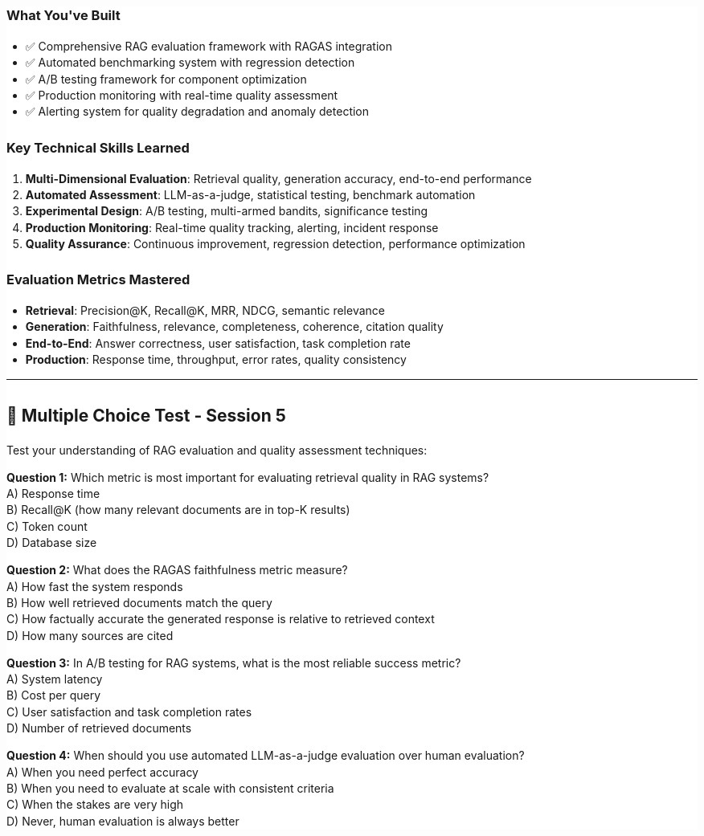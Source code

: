 ### **What You've Built**

- ✅ Comprehensive RAG evaluation framework with RAGAS integration
- ✅ Automated benchmarking system with regression detection
- ✅ A/B testing framework for component optimization
- ✅ Production monitoring with real-time quality assessment
- ✅ Alerting system for quality degradation and anomaly detection

### **Key Technical Skills Learned**

1. **Multi-Dimensional Evaluation**: Retrieval quality, generation accuracy, end-to-end performance
2. **Automated Assessment**: LLM-as-a-judge, statistical testing, benchmark automation
3. **Experimental Design**: A/B testing, multi-armed bandits, significance testing
4. **Production Monitoring**: Real-time quality tracking, alerting, incident response
5. **Quality Assurance**: Continuous improvement, regression detection, performance optimization

### **Evaluation Metrics Mastered**

- **Retrieval**: Precision@K, Recall@K, MRR, NDCG, semantic relevance
- **Generation**: Faithfulness, relevance, completeness, coherence, citation quality
- **End-to-End**: Answer correctness, user satisfaction, task completion rate
- **Production**: Response time, throughput, error rates, quality consistency

---

## 📝 Multiple Choice Test - Session 5

Test your understanding of RAG evaluation and quality assessment techniques:

**Question 1:** Which metric is most important for evaluating retrieval quality in RAG systems?  
A) Response time  
B) Recall@K (how many relevant documents are in top-K results)  
C) Token count  
D) Database size  

**Question 2:** What does the RAGAS faithfulness metric measure?  
A) How fast the system responds  
B) How well retrieved documents match the query  
C) How factually accurate the generated response is relative to retrieved context  
D) How many sources are cited  

**Question 3:** In A/B testing for RAG systems, what is the most reliable success metric?  
A) System latency  
B) Cost per query  
C) User satisfaction and task completion rates  
D) Number of retrieved documents  

**Question 4:** When should you use automated LLM-as-a-judge evaluation over human evaluation?  
A) When you need perfect accuracy  
B) When you need to evaluate at scale with consistent criteria  
C) When the stakes are very high  
D) Never, human evaluation is always better  
